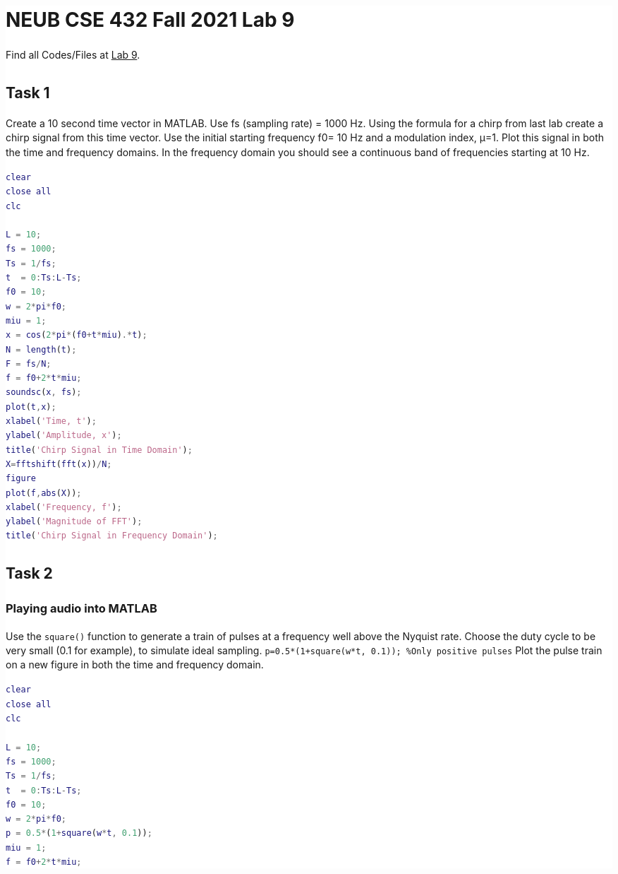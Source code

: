 # NEUB CSE 432 Fall 2021 Lab 9
Find all Codes/Files at  [Lab 9](https://github.com/shparvez001/NEUB-CSE-432-Fall-2021/tree/main/Lab%209).

## Task 1
Create a 10 second time vector in MATLAB. Use fs (sampling rate) = 1000 Hz. 
Using the formula for a chirp from last lab create a chirp signal from this time vector.
Use the initial starting frequency f0= 10 Hz and a modulation index, µ=1. 
Plot this signal in both the time and frequency domains. In the frequency domain you should see a continuous band of frequencies starting at 10 Hz.


```matlab
clear 
close all
clc

L = 10;
fs = 1000;
Ts = 1/fs;
t  = 0:Ts:L-Ts;
f0 = 10;
w = 2*pi*f0;
miu = 1;
x = cos(2*pi*(f0+t*miu).*t);
N = length(t);
F = fs/N;
f = f0+2*t*miu;
soundsc(x, fs);
plot(t,x);
xlabel('Time, t');
ylabel('Amplitude, x');
title('Chirp Signal in Time Domain');
X=fftshift(fft(x))/N; 
figure
plot(f,abs(X));
xlabel('Frequency, f');
ylabel('Magnitude of FFT');
title('Chirp Signal in Frequency Domain');
```

## Task 2
### Playing audio into MATLAB
Use the `square()` function to generate a train of pulses at a frequency well above the Nyquist rate. Choose the duty cycle to be very small (0.1 for example), to simulate ideal sampling.
`p=0.5*(1+square(w*t, 0.1)); %Only positive pulses`
Plot the pulse train on a new figure in both the time and frequency domain.

```matlab
clear 
close all
clc

L = 10;
fs = 1000;
Ts = 1/fs;
t  = 0:Ts:L-Ts;
f0 = 10;
w = 2*pi*f0;
p = 0.5*(1+square(w*t, 0.1));
miu = 1;
f = f0+2*t*miu;
```